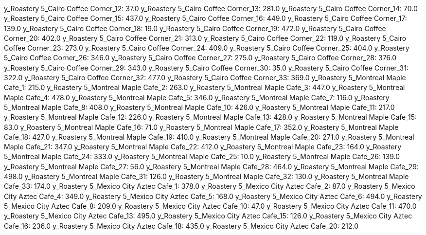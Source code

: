 y_Roastery 5_Cairo Coffee Corner_12: 37.0
y_Roastery 5_Cairo Coffee Corner_13: 281.0
y_Roastery 5_Cairo Coffee Corner_14: 70.0
y_Roastery 5_Cairo Coffee Corner_15: 437.0
y_Roastery 5_Cairo Coffee Corner_16: 449.0
y_Roastery 5_Cairo Coffee Corner_17: 139.0
y_Roastery 5_Cairo Coffee Corner_18: 19.0
y_Roastery 5_Cairo Coffee Corner_19: 472.0
y_Roastery 5_Cairo Coffee Corner_20: 402.0
y_Roastery 5_Cairo Coffee Corner_21: 313.0
y_Roastery 5_Cairo Coffee Corner_22: 119.0
y_Roastery 5_Cairo Coffee Corner_23: 273.0
y_Roastery 5_Cairo Coffee Corner_24: 409.0
y_Roastery 5_Cairo Coffee Corner_25: 404.0
y_Roastery 5_Cairo Coffee Corner_26: 346.0
y_Roastery 5_Cairo Coffee Corner_27: 275.0
y_Roastery 5_Cairo Coffee Corner_28: 376.0
y_Roastery 5_Cairo Coffee Corner_29: 343.0
y_Roastery 5_Cairo Coffee Corner_30: 35.0
y_Roastery 5_Cairo Coffee Corner_31: 322.0
y_Roastery 5_Cairo Coffee Corner_32: 477.0
y_Roastery 5_Cairo Coffee Corner_33: 369.0
y_Roastery 5_Montreal Maple Cafe_1: 215.0
y_Roastery 5_Montreal Maple Cafe_2: 263.0
y_Roastery 5_Montreal Maple Cafe_3: 447.0
y_Roastery 5_Montreal Maple Cafe_4: 478.0
y_Roastery 5_Montreal Maple Cafe_5: 346.0
y_Roastery 5_Montreal Maple Cafe_7: 116.0
y_Roastery 5_Montreal Maple Cafe_8: 408.0
y_Roastery 5_Montreal Maple Cafe_10: 426.0
y_Roastery 5_Montreal Maple Cafe_11: 217.0
y_Roastery 5_Montreal Maple Cafe_12: 226.0
y_Roastery 5_Montreal Maple Cafe_13: 428.0
y_Roastery 5_Montreal Maple Cafe_15: 83.0
y_Roastery 5_Montreal Maple Cafe_16: 71.0
y_Roastery 5_Montreal Maple Cafe_17: 352.0
y_Roastery 5_Montreal Maple Cafe_18: 427.0
y_Roastery 5_Montreal Maple Cafe_19: 410.0
y_Roastery 5_Montreal Maple Cafe_20: 271.0
y_Roastery 5_Montreal Maple Cafe_21: 347.0
y_Roastery 5_Montreal Maple Cafe_22: 412.0
y_Roastery 5_Montreal Maple Cafe_23: 164.0
y_Roastery 5_Montreal Maple Cafe_24: 333.0
y_Roastery 5_Montreal Maple Cafe_25: 10.0
y_Roastery 5_Montreal Maple Cafe_26: 139.0
y_Roastery 5_Montreal Maple Cafe_27: 56.0
y_Roastery 5_Montreal Maple Cafe_28: 464.0
y_Roastery 5_Montreal Maple Cafe_29: 498.0
y_Roastery 5_Montreal Maple Cafe_31: 126.0
y_Roastery 5_Montreal Maple Cafe_32: 130.0
y_Roastery 5_Montreal Maple Cafe_33: 174.0
y_Roastery 5_Mexico City Aztec Cafe_1: 378.0
y_Roastery 5_Mexico City Aztec Cafe_2: 87.0
y_Roastery 5_Mexico City Aztec Cafe_4: 349.0
y_Roastery 5_Mexico City Aztec Cafe_5: 168.0
y_Roastery 5_Mexico City Aztec Cafe_6: 494.0
y_Roastery 5_Mexico City Aztec Cafe_8: 209.0
y_Roastery 5_Mexico City Aztec Cafe_10: 47.0
y_Roastery 5_Mexico City Aztec Cafe_11: 470.0
y_Roastery 5_Mexico City Aztec Cafe_13: 495.0
y_Roastery 5_Mexico City Aztec Cafe_15: 126.0
y_Roastery 5_Mexico City Aztec Cafe_16: 236.0
y_Roastery 5_Mexico City Aztec Cafe_18: 435.0
y_Roastery 5_Mexico City Aztec Cafe_20: 212.0